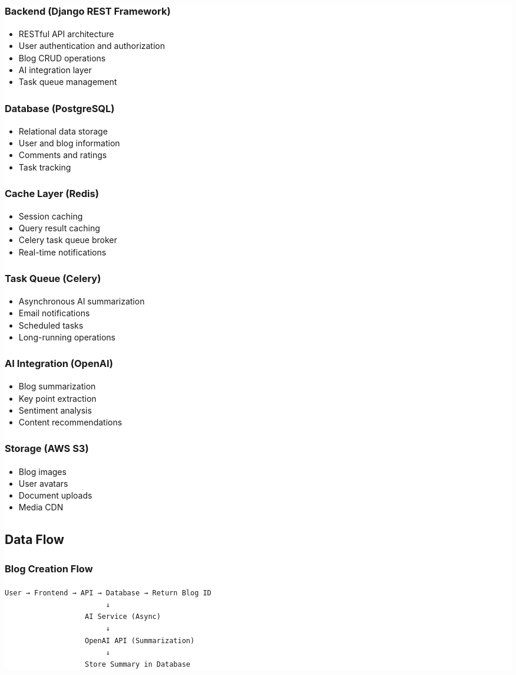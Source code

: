 ### Backend (Django REST Framework)
- RESTful API architecture
- User authentication and authorization
- Blog CRUD operations
- AI integration layer
- Task queue management

### Database (PostgreSQL)
- Relational data storage
- User and blog information
- Comments and ratings
- Task tracking

### Cache Layer (Redis)
- Session caching
- Query result caching
- Celery task queue broker
- Real-time notifications

### Task Queue (Celery)
- Asynchronous AI summarization
- Email notifications
- Scheduled tasks
- Long-running operations

### AI Integration (OpenAI)
- Blog summarization
- Key point extraction
- Sentiment analysis
- Content recommendations

### Storage (AWS S3)
- Blog images
- User avatars
- Document uploads
- Media CDN

## Data Flow

### Blog Creation Flow
```
User → Frontend → API → Database → Return Blog ID
                        ↓
                   AI Service (Async)
                        ↓
                   OpenAI API (Summarization)
                        ↓
                   Store Summary in Database
```
